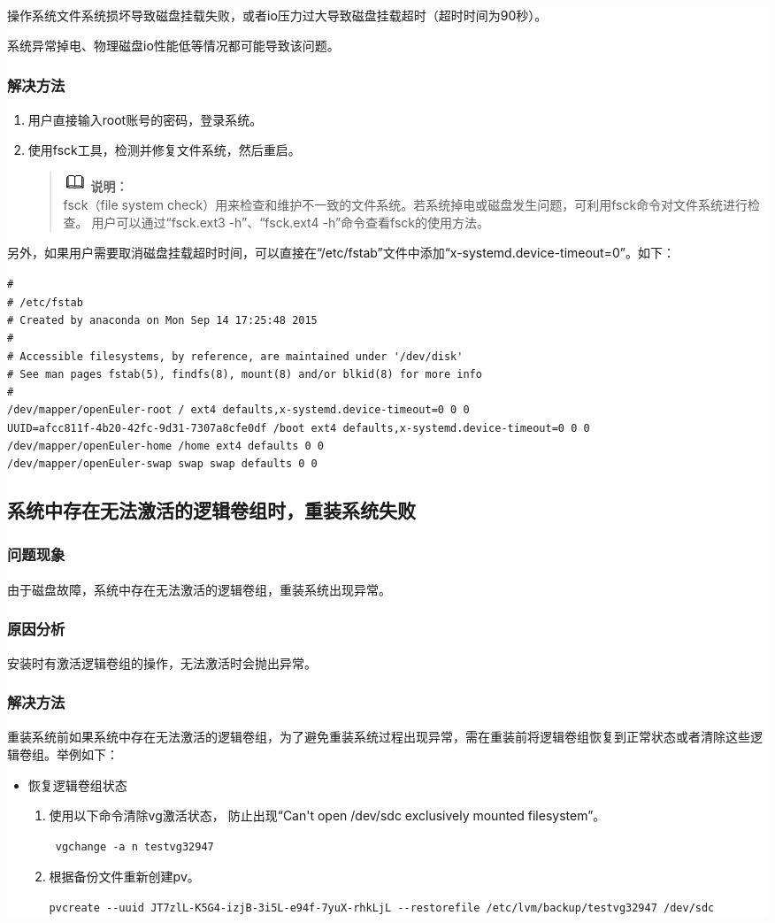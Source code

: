 操作系统文件系统损坏导致磁盘挂载失败，或者io压力过大导致磁盘挂载超时（超时时间为90秒）。

系统异常掉电、物理磁盘io性能低等情况都可能导致该问题。

### 解决方法

1.  用户直接输入root账号的密码，登录系统。
2.  使用fsck工具，检测并修复文件系统，然后重启。

    >![](./public_sys-resources/icon-note.gif) **说明：**   
    >fsck（file system check）用来检查和维护不一致的文件系统。若系统掉电或磁盘发生问题，可利用fsck命令对文件系统进行检查。 用户可以通过“fsck.ext3 -h”、“fsck.ext4 -h”命令查看fsck的使用方法。  


另外，如果用户需要取消磁盘挂载超时时间，可以直接在“/etc/fstab”文件中添加“x-systemd.device-timeout=0”。如下：

```
#
# /etc/fstab
# Created by anaconda on Mon Sep 14 17:25:48 2015
#
# Accessible filesystems, by reference, are maintained under '/dev/disk'
# See man pages fstab(5), findfs(8), mount(8) and/or blkid(8) for more info
#
/dev/mapper/openEuler-root / ext4 defaults,x-systemd.device-timeout=0 0 0
UUID=afcc811f-4b20-42fc-9d31-7307a8cfe0df /boot ext4 defaults,x-systemd.device-timeout=0 0 0
/dev/mapper/openEuler-home /home ext4 defaults 0 0
/dev/mapper/openEuler-swap swap swap defaults 0 0
```

## 系统中存在无法激活的逻辑卷组时，重装系统失败

### 问题现象

由于磁盘故障，系统中存在无法激活的逻辑卷组，重装系统出现异常。

### 原因分析

安装时有激活逻辑卷组的操作，无法激活时会抛出异常。

### 解决方法

重装系统前如果系统中存在无法激活的逻辑卷组，为了避免重装系统过程出现异常，需在重装前将逻辑卷组恢复到正常状态或者清除这些逻辑卷组。举例如下：

-   恢复逻辑卷组状态
    1.  使用以下命令清除vg激活状态， 防止出现“Can't open /dev/sdc exclusively mounted filesystem”。

        ```
         vgchange -a n testvg32947
        ```

    2.  根据备份文件重新创建pv。

        ```
        pvcreate --uuid JT7zlL-K5G4-izjB-3i5L-e94f-7yuX-rhkLjL --restorefile /etc/lvm/backup/testvg32947 /dev/sdc
        ```
